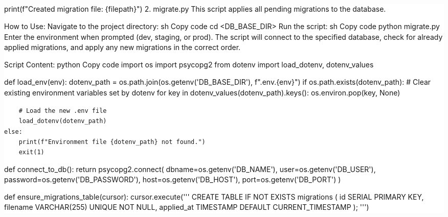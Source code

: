 print(f"Created migration file: {filepath}")
2. migrate.py
This script applies all pending migrations to the database.

How to Use:
Navigate to the project directory:
sh
Copy code
cd <DB_BASE_DIR>
Run the script:
sh
Copy code
python migrate.py
Enter the environment when prompted (dev, staging, or prod).
The script will connect to the specified database, check for already applied migrations, and apply any new migrations in the correct order.

Script Content:
python
Copy code
import os
import psycopg2
from dotenv import load_dotenv, dotenv_values

def load_env(env):
    dotenv_path = os.path.join(os.getenv('DB_BASE_DIR'), f".env.{env}")
    if os.path.exists(dotenv_path):
        # Clear existing environment variables set by dotenv
        for key in dotenv_values(dotenv_path).keys():
            os.environ.pop(key, None)
        
        # Load the new .env file
        load_dotenv(dotenv_path)
    else:
        print(f"Environment file {dotenv_path} not found.")
        exit(1)

def connect_to_db():
    return psycopg2.connect(
        dbname=os.getenv('DB_NAME'),
        user=os.getenv('DB_USER'),
        password=os.getenv('DB_PASSWORD'),
        host=os.getenv('DB_HOST'),
        port=os.getenv('DB_PORT')
    )

def ensure_migrations_table(cursor):
    cursor.execute('''
    CREATE TABLE IF NOT EXISTS migrations (
        id SERIAL PRIMARY KEY,
        filename VARCHAR(255) UNIQUE NOT NULL,
        applied_at TIMESTAMP DEFAULT CURRENT_TIMESTAMP
    );
    ''')

